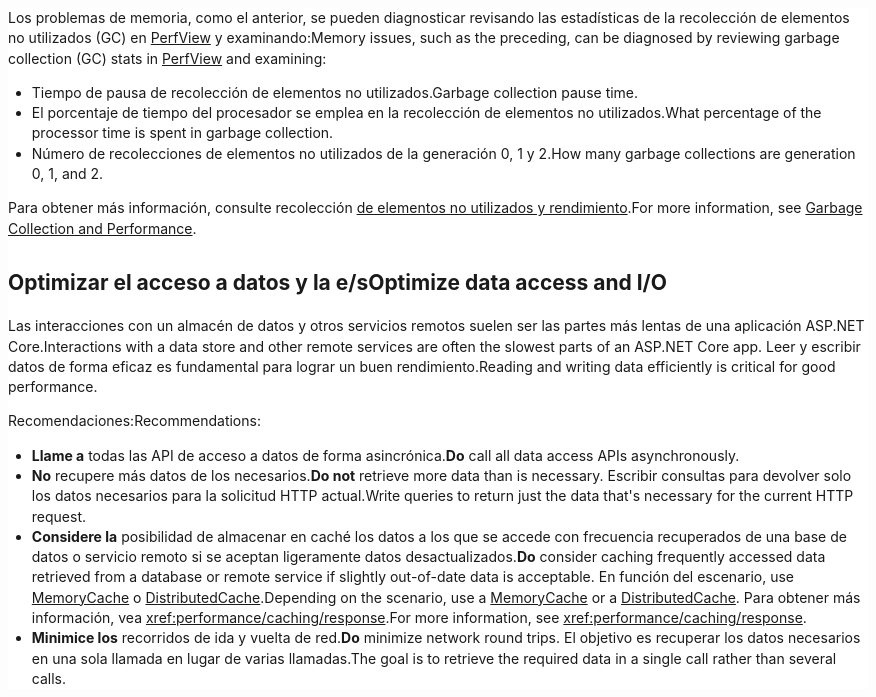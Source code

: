 <span data-ttu-id="d499d-152">Los problemas de memoria, como el anterior, se pueden diagnosticar revisando las estadísticas de la recolección de elementos no utilizados (GC) en [PerfView](https://github.com/Microsoft/perfview) y examinando:</span><span class="sxs-lookup"><span data-stu-id="d499d-152">Memory issues, such as the preceding, can be diagnosed by reviewing garbage collection (GC) stats in [PerfView](https://github.com/Microsoft/perfview) and examining:</span></span>

* <span data-ttu-id="d499d-153">Tiempo de pausa de recolección de elementos no utilizados.</span><span class="sxs-lookup"><span data-stu-id="d499d-153">Garbage collection pause time.</span></span>
* <span data-ttu-id="d499d-154">El porcentaje de tiempo del procesador se emplea en la recolección de elementos no utilizados.</span><span class="sxs-lookup"><span data-stu-id="d499d-154">What percentage of the processor time is spent in garbage collection.</span></span>
* <span data-ttu-id="d499d-155">Número de recolecciones de elementos no utilizados de la generación 0, 1 y 2.</span><span class="sxs-lookup"><span data-stu-id="d499d-155">How many garbage collections are generation 0, 1, and 2.</span></span>

<span data-ttu-id="d499d-156">Para obtener más información, consulte recolección [de elementos no utilizados y rendimiento](/dotnet/standard/garbage-collection/performance).</span><span class="sxs-lookup"><span data-stu-id="d499d-156">For more information, see [Garbage Collection and Performance](/dotnet/standard/garbage-collection/performance).</span></span>

## <a name="optimize-data-access-and-io"></a><span data-ttu-id="d499d-157">Optimizar el acceso a datos y la e/s</span><span class="sxs-lookup"><span data-stu-id="d499d-157">Optimize data access and I/O</span></span>

<span data-ttu-id="d499d-158">Las interacciones con un almacén de datos y otros servicios remotos suelen ser las partes más lentas de una aplicación ASP.NET Core.</span><span class="sxs-lookup"><span data-stu-id="d499d-158">Interactions with a data store and other remote services are often the slowest parts of an ASP.NET Core app.</span></span> <span data-ttu-id="d499d-159">Leer y escribir datos de forma eficaz es fundamental para lograr un buen rendimiento.</span><span class="sxs-lookup"><span data-stu-id="d499d-159">Reading and writing data efficiently is critical for good performance.</span></span>

<span data-ttu-id="d499d-160">Recomendaciones:</span><span class="sxs-lookup"><span data-stu-id="d499d-160">Recommendations:</span></span>

* <span data-ttu-id="d499d-161">**Llame a** todas las API de acceso a datos de forma asincrónica.</span><span class="sxs-lookup"><span data-stu-id="d499d-161">**Do** call all data access APIs asynchronously.</span></span>
* <span data-ttu-id="d499d-162">**No** recupere más datos de los necesarios.</span><span class="sxs-lookup"><span data-stu-id="d499d-162">**Do not** retrieve more data than is necessary.</span></span> <span data-ttu-id="d499d-163">Escribir consultas para devolver solo los datos necesarios para la solicitud HTTP actual.</span><span class="sxs-lookup"><span data-stu-id="d499d-163">Write queries to return just the data that's necessary for the current HTTP request.</span></span>
* <span data-ttu-id="d499d-164">**Considere la** posibilidad de almacenar en caché los datos a los que se accede con frecuencia recuperados de una base de datos o servicio remoto si se aceptan ligeramente datos desactualizados.</span><span class="sxs-lookup"><span data-stu-id="d499d-164">**Do** consider caching frequently accessed data retrieved from a database or remote service if slightly out-of-date data is acceptable.</span></span> <span data-ttu-id="d499d-165">En función del escenario, use [MemoryCache](xref:performance/caching/memory) o [DistributedCache](xref:performance/caching/distributed).</span><span class="sxs-lookup"><span data-stu-id="d499d-165">Depending on the scenario, use a [MemoryCache](xref:performance/caching/memory) or a [DistributedCache](xref:performance/caching/distributed).</span></span> <span data-ttu-id="d499d-166">Para obtener más información, vea <xref:performance/caching/response>.</span><span class="sxs-lookup"><span data-stu-id="d499d-166">For more information, see <xref:performance/caching/response>.</span></span>
* <span data-ttu-id="d499d-167">**Minimice los** recorridos de ida y vuelta de red.</span><span class="sxs-lookup"><span data-stu-id="d499d-167">**Do** minimize network round trips.</span></span> <span data-ttu-id="d499d-168">El objetivo es recuperar los datos necesarios en una sola llamada en lugar de varias llamadas.</span><span class="sxs-lookup"><span data-stu-id="d499d-168">The goal is to retrieve the required data in a single call rather than several calls.</span></span>